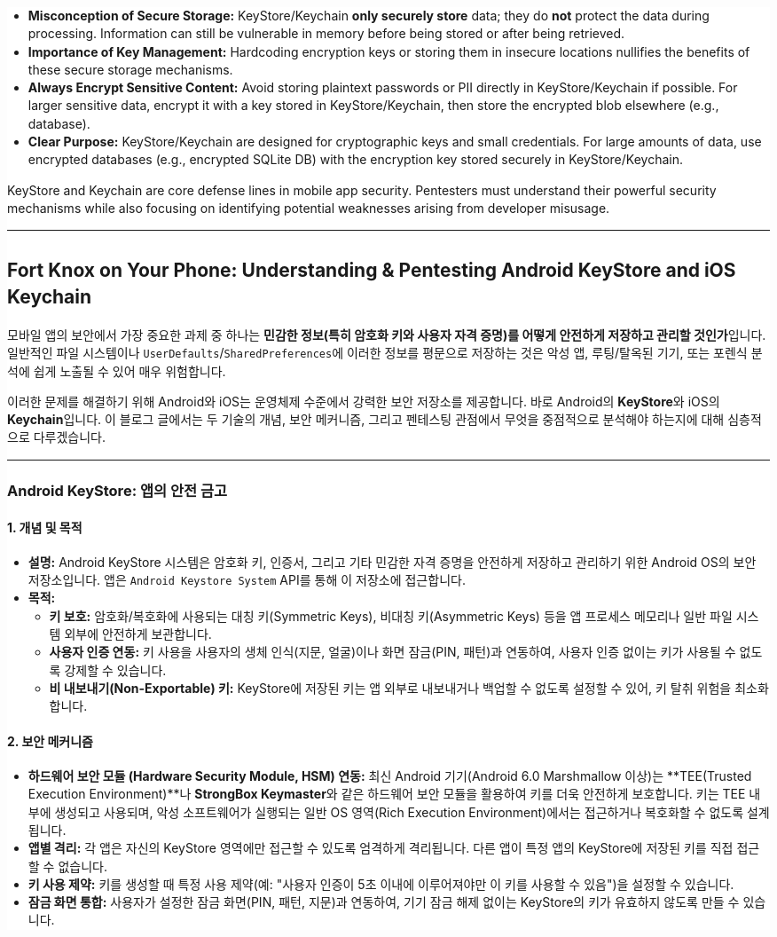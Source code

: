 * **Misconception of Secure Storage:** KeyStore/Keychain **only securely store** data; they do **not** protect the data during processing. Information can still be vulnerable in memory before being stored or after being retrieved.
* **Importance of Key Management:** Hardcoding encryption keys or storing them in insecure locations nullifies the benefits of these secure storage mechanisms.
* **Always Encrypt Sensitive Content:** Avoid storing plaintext passwords or PII directly in KeyStore/Keychain if possible. For larger sensitive data, encrypt it with a key stored in KeyStore/Keychain, then store the encrypted blob elsewhere (e.g., database).
* **Clear Purpose:** KeyStore/Keychain are designed for cryptographic keys and small credentials. For large amounts of data, use encrypted databases (e.g., encrypted SQLite DB) with the encryption key stored securely in KeyStore/Keychain.

KeyStore and Keychain are core defense lines in mobile app security. Pentesters must understand their powerful security mechanisms while also focusing on identifying potential weaknesses arising from developer misusage.

---

## Fort Knox on Your Phone: Understanding & Pentesting Android KeyStore and iOS Keychain

모바일 앱의 보안에서 가장 중요한 과제 중 하나는 **민감한 정보(특히 암호화 키와 사용자 자격 증명)를 어떻게 안전하게 저장하고 관리할 것인가**입니다. 일반적인 파일 시스템이나 `UserDefaults`/`SharedPreferences`에 이러한 정보를 평문으로 저장하는 것은 악성 앱, 루팅/탈옥된 기기, 또는 포렌식 분석에 쉽게 노출될 수 있어 매우 위험합니다.

이러한 문제를 해결하기 위해 Android와 iOS는 운영체제 수준에서 강력한 보안 저장소를 제공합니다. 바로 Android의 **KeyStore**와 iOS의 **Keychain**입니다. 이 블로그 글에서는 두 기술의 개념, 보안 메커니즘, 그리고 펜테스팅 관점에서 무엇을 중점적으로 분석해야 하는지에 대해 심층적으로 다루겠습니다.

---

### **Android KeyStore: 앱의 안전 금고**

#### **1. 개념 및 목적**

* **설명:** Android KeyStore 시스템은 암호화 키, 인증서, 그리고 기타 민감한 자격 증명을 안전하게 저장하고 관리하기 위한 Android OS의 보안 저장소입니다. 앱은 `Android Keystore System` API를 통해 이 저장소에 접근합니다.
* **목적:**
    * **키 보호:** 암호화/복호화에 사용되는 대칭 키(Symmetric Keys), 비대칭 키(Asymmetric Keys) 등을 앱 프로세스 메모리나 일반 파일 시스템 외부에 안전하게 보관합니다.
    * **사용자 인증 연동:** 키 사용을 사용자의 생체 인식(지문, 얼굴)이나 화면 잠금(PIN, 패턴)과 연동하여, 사용자 인증 없이는 키가 사용될 수 없도록 강제할 수 있습니다.
    * **비 내보내기(Non-Exportable) 키:** KeyStore에 저장된 키는 앱 외부로 내보내거나 백업할 수 없도록 설정할 수 있어, 키 탈취 위험을 최소화합니다.

#### **2. 보안 메커니즘**

* **하드웨어 보안 모듈 (Hardware Security Module, HSM) 연동:** 최신 Android 기기(Android 6.0 Marshmallow 이상)는 **TEE(Trusted Execution Environment)**나 **StrongBox Keymaster**와 같은 하드웨어 보안 모듈을 활용하여 키를 더욱 안전하게 보호합니다. 키는 TEE 내부에 생성되고 사용되며, 악성 소프트웨어가 실행되는 일반 OS 영역(Rich Execution Environment)에서는 접근하거나 복호화할 수 없도록 설계됩니다.
* **앱별 격리:** 각 앱은 자신의 KeyStore 영역에만 접근할 수 있도록 엄격하게 격리됩니다. 다른 앱이 특정 앱의 KeyStore에 저장된 키를 직접 접근할 수 없습니다.
* **키 사용 제약:** 키를 생성할 때 특정 사용 제약(예: "사용자 인증이 5초 이내에 이루어져야만 이 키를 사용할 수 있음")을 설정할 수 있습니다.
* **잠금 화면 통합:** 사용자가 설정한 잠금 화면(PIN, 패턴, 지문)과 연동하여, 기기 잠금 해제 없이는 KeyStore의 키가 유효하지 않도록 만들 수 있습니다.
